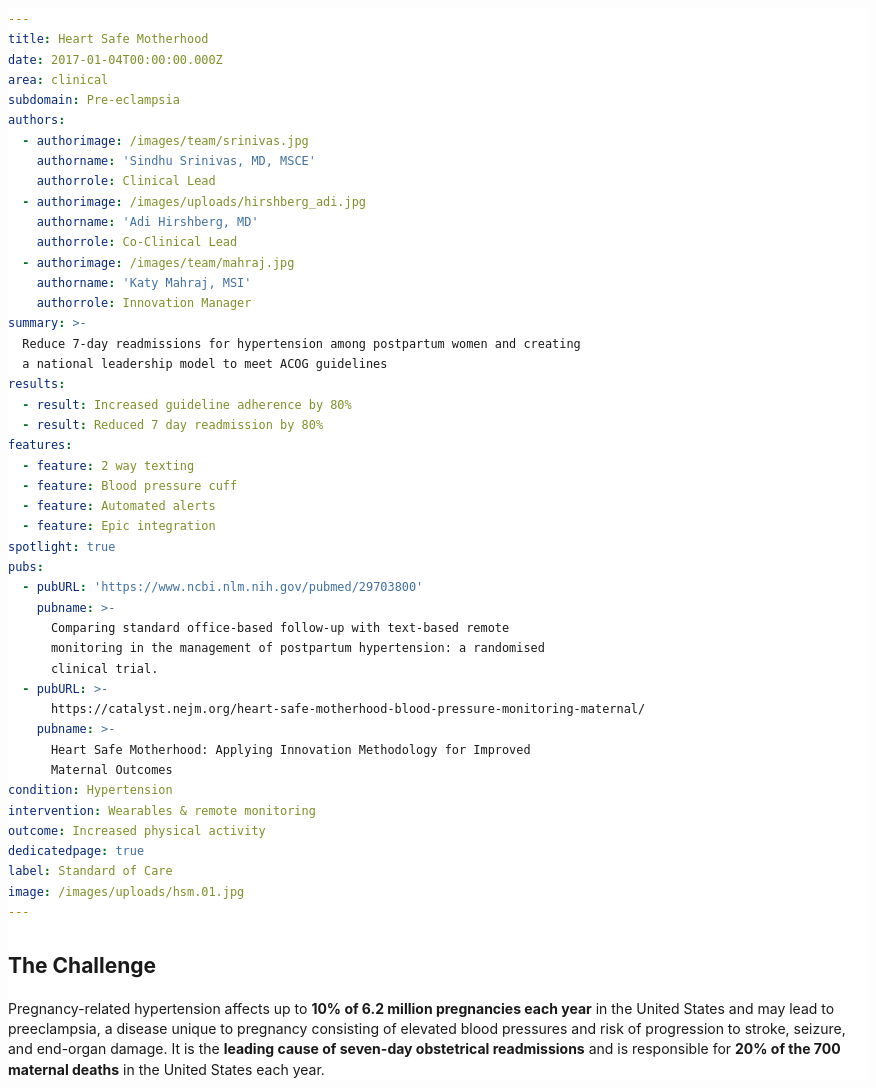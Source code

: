 ```yaml
---
title: Heart Safe Motherhood
date: 2017-01-04T00:00:00.000Z
area: clinical
subdomain: Pre-eclampsia
authors:
  - authorimage: /images/team/srinivas.jpg
    authorname: 'Sindhu Srinivas, MD, MSCE'
    authorrole: Clinical Lead
  - authorimage: /images/uploads/hirshberg_adi.jpg
    authorname: 'Adi Hirshberg, MD'
    authorrole: Co-Clinical Lead
  - authorimage: /images/team/mahraj.jpg
    authorname: 'Katy Mahraj, MSI'
    authorrole: Innovation Manager
summary: >-
  Reduce 7-day readmissions for hypertension among postpartum women and creating
  a national leadership model to meet ACOG guidelines
results:
  - result: Increased guideline adherence by 80%
  - result: Reduced 7 day readmission by 80%
features:
  - feature: 2 way texting
  - feature: Blood pressure cuff
  - feature: Automated alerts
  - feature: Epic integration
spotlight: true
pubs:
  - pubURL: 'https://www.ncbi.nlm.nih.gov/pubmed/29703800'
    pubname: >-
      Comparing standard office-based follow-up with text-based remote
      monitoring in the management of postpartum hypertension: a randomised
      clinical trial.
  - pubURL: >-
      https://catalyst.nejm.org/heart-safe-motherhood-blood-pressure-monitoring-maternal/
    pubname: >-
      Heart Safe Motherhood: Applying Innovation Methodology for Improved
      Maternal Outcomes
condition: Hypertension
intervention: Wearables & remote monitoring
outcome: Increased physical activity
dedicatedpage: true
label: Standard of Care 
image: /images/uploads/hsm.01.jpg
---
```


## The Challenge

Pregnancy-related hypertension affects up to **10% of 6.2 million pregnancies each year** in the United States and may lead to preeclampsia, a disease unique to pregnancy consisting of elevated blood pressures and risk of progression to stroke, seizure, and end-organ damage.  It is the **leading cause of seven-day obstetrical readmissions** and is responsible for **20% of the 700 maternal deaths** in the United States each year.
